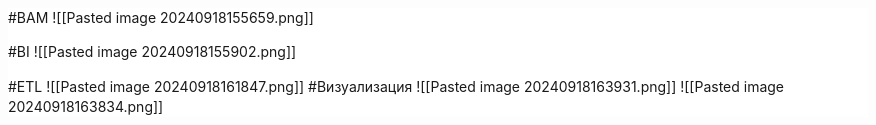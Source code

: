 #BAM
![[Pasted image 20240918155659.png]]

#BI
![[Pasted image 20240918155902.png]]

#ETL
![[Pasted image 20240918161847.png]]
#Визуализация
![[Pasted image 20240918163931.png]]
![[Pasted image 20240918163834.png]]



